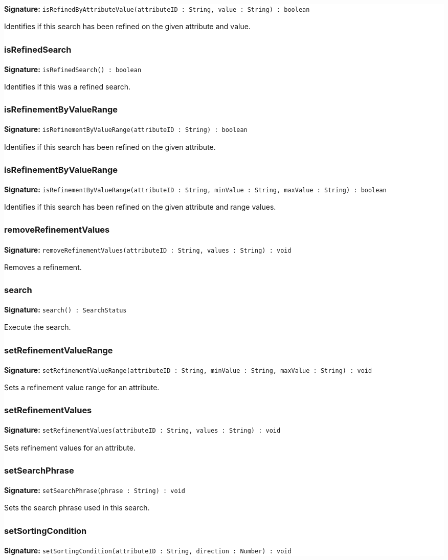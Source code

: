 **Signature:** `isRefinedByAttributeValue(attributeID : String, value : String) : boolean`

Identifies if this search has been refined on the given attribute and value.

### isRefinedSearch

**Signature:** `isRefinedSearch() : boolean`

Identifies if this was a refined search.

### isRefinementByValueRange

**Signature:** `isRefinementByValueRange(attributeID : String) : boolean`

Identifies if this search has been refined on the given attribute.

### isRefinementByValueRange

**Signature:** `isRefinementByValueRange(attributeID : String, minValue : String, maxValue : String) : boolean`

Identifies if this search has been refined on the given attribute and range values.

### removeRefinementValues

**Signature:** `removeRefinementValues(attributeID : String, values : String) : void`

Removes a refinement.

### search

**Signature:** `search() : SearchStatus`

Execute the search.

### setRefinementValueRange

**Signature:** `setRefinementValueRange(attributeID : String, minValue : String, maxValue : String) : void`

Sets a refinement value range for an attribute.

### setRefinementValues

**Signature:** `setRefinementValues(attributeID : String, values : String) : void`

Sets refinement values for an attribute.

### setSearchPhrase

**Signature:** `setSearchPhrase(phrase : String) : void`

Sets the search phrase used in this search.

### setSortingCondition

**Signature:** `setSortingCondition(attributeID : String, direction : Number) : void`

